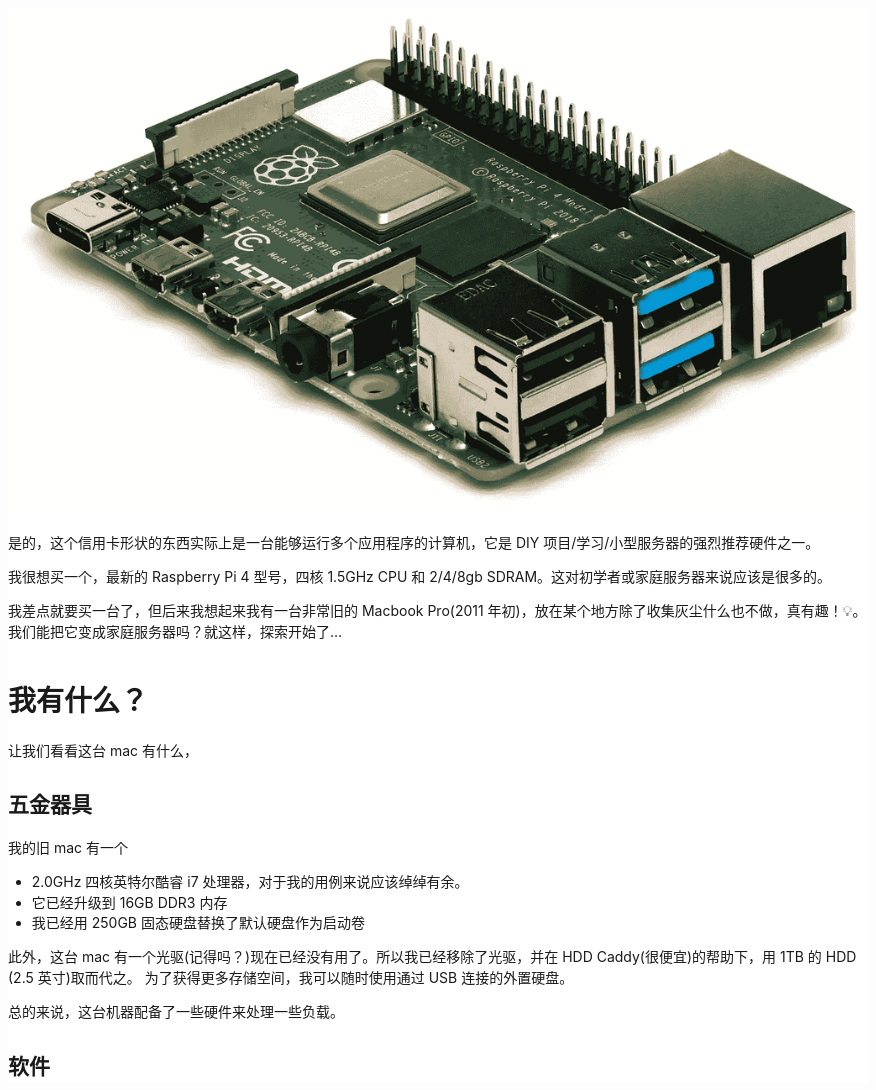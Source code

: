 ![](img/4d2ee88ecc43fa105d989b27c22dc5b1.png)

是的，这个信用卡形状的东西实际上是一台能够运行多个应用程序的计算机，它是 DIY 项目/学习/小型服务器的强烈推荐硬件之一。

我很想买一个，最新的 Raspberry Pi 4 型号，四核 1.5GHz CPU 和 2/4/8gb SDRAM。这对初学者或家庭服务器来说应该是很多的。

我差点就要买一台了，但后来我想起来我有一台非常旧的 Macbook Pro(2011 年初)，放在某个地方除了收集灰尘什么也不做，真有趣！💡。我们能把它变成家庭服务器吗？就这样，探索开始了…

# 我有什么？

让我们看看这台 mac 有什么，

## 五金器具

我的旧 mac 有一个

*   2.0GHz 四核英特尔酷睿 i7 处理器，对于我的用例来说应该绰绰有余。
*   它已经升级到 16GB DDR3 内存
*   我已经用 250GB 固态硬盘替换了默认硬盘作为启动卷

此外，这台 mac 有一个光驱(记得吗？)现在已经没有用了。所以我已经移除了光驱，并在 HDD Caddy(很便宜)的帮助下，用 1TB 的 HDD (2.5 英寸)取而代之。
为了获得更多存储空间，我可以随时使用通过 USB 连接的外置硬盘。

总的来说，这台机器配备了一些硬件来处理一些负载。

## 软件
